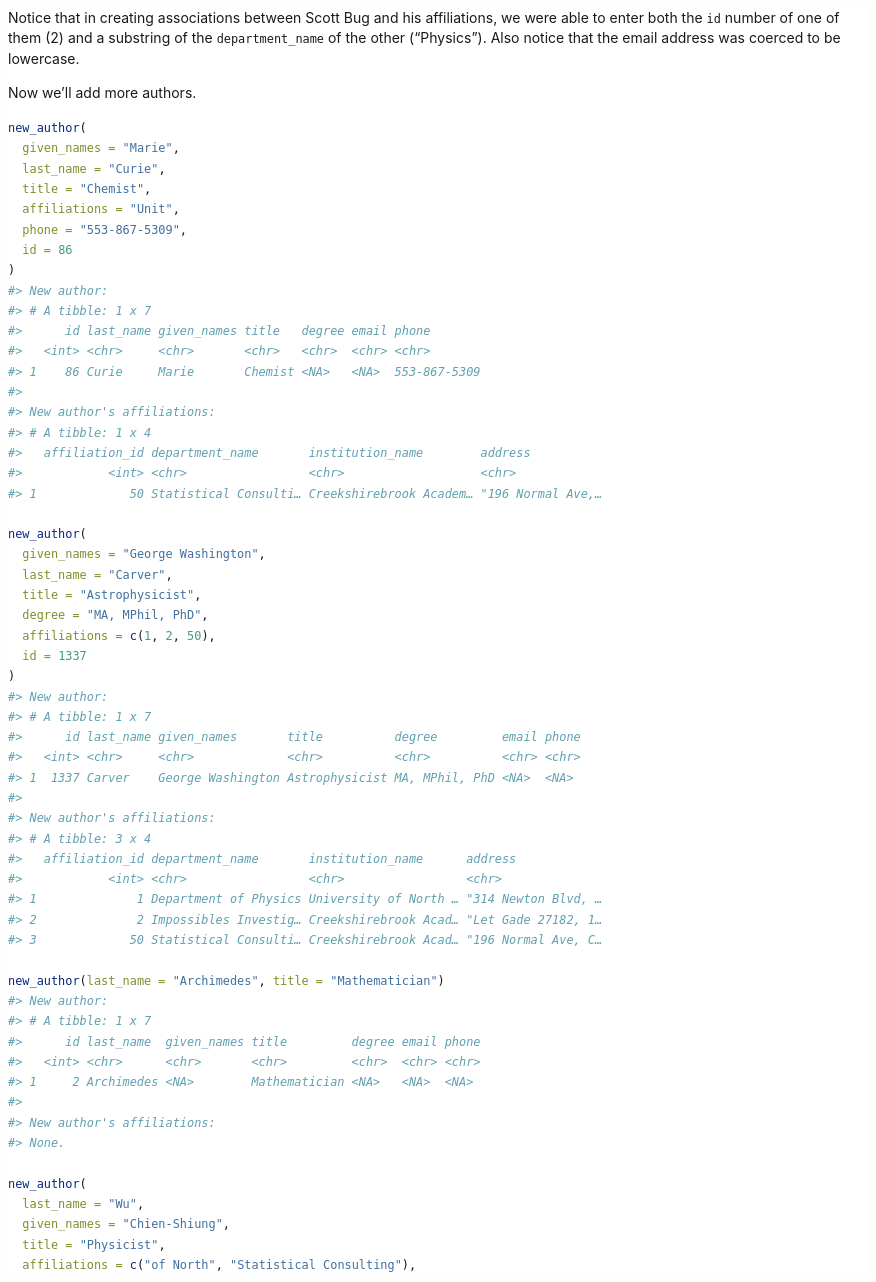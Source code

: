 Notice that in creating associations between Scott Bug and his
affiliations, we were able to enter both the `id` number of one of them
(2) and a substring of the `department_name` of the other (“Physics”).
Also notice that the email address was coerced to be lowercase.

Now we’ll add more authors.

``` r
new_author(
  given_names = "Marie",
  last_name = "Curie",
  title = "Chemist",
  affiliations = "Unit",
  phone = "553-867-5309",
  id = 86
)
#> New author:
#> # A tibble: 1 x 7
#>      id last_name given_names title   degree email phone       
#>   <int> <chr>     <chr>       <chr>   <chr>  <chr> <chr>       
#> 1    86 Curie     Marie       Chemist <NA>   <NA>  553-867-5309
#> 
#> New author's affiliations:
#> # A tibble: 1 x 4
#>   affiliation_id department_name       institution_name        address          
#>            <int> <chr>                 <chr>                   <chr>            
#> 1             50 Statistical Consulti… Creekshirebrook Academ… "196 Normal Ave,…

new_author(
  given_names = "George Washington",
  last_name = "Carver",
  title = "Astrophysicist",
  degree = "MA, MPhil, PhD",
  affiliations = c(1, 2, 50),
  id = 1337
)
#> New author:
#> # A tibble: 1 x 7
#>      id last_name given_names       title          degree         email phone
#>   <int> <chr>     <chr>             <chr>          <chr>          <chr> <chr>
#> 1  1337 Carver    George Washington Astrophysicist MA, MPhil, PhD <NA>  <NA>
#> 
#> New author's affiliations:
#> # A tibble: 3 x 4
#>   affiliation_id department_name       institution_name      address            
#>            <int> <chr>                 <chr>                 <chr>              
#> 1              1 Department of Physics University of North … "314 Newton Blvd, …
#> 2              2 Impossibles Investig… Creekshirebrook Acad… "Let Gade 27182, 1…
#> 3             50 Statistical Consulti… Creekshirebrook Acad… "196 Normal Ave, C…

new_author(last_name = "Archimedes", title = "Mathematician")
#> New author:
#> # A tibble: 1 x 7
#>      id last_name  given_names title         degree email phone
#>   <int> <chr>      <chr>       <chr>         <chr>  <chr> <chr>
#> 1     2 Archimedes <NA>        Mathematician <NA>   <NA>  <NA>
#> 
#> New author's affiliations:
#> None.

new_author(
  last_name = "Wu",
  given_names = "Chien-Shiung",
  title = "Physicist",
  affiliations = c("of North", "Statistical Consulting"),
```